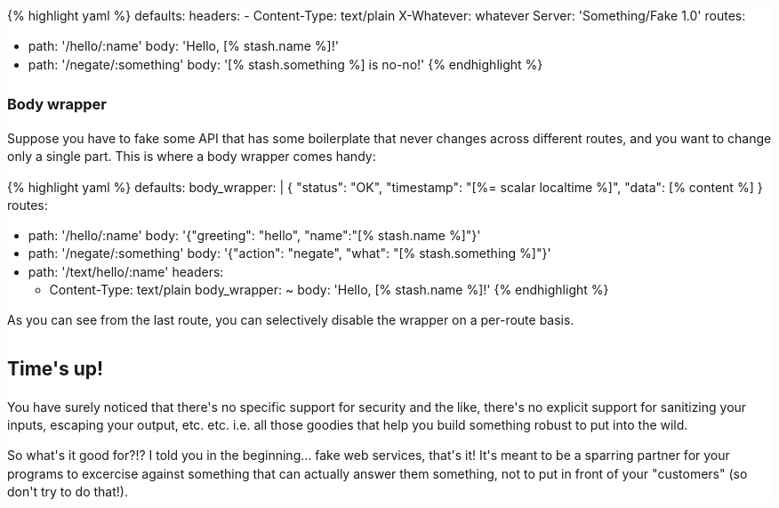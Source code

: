 {% highlight yaml %}
defaults:
  headers:
    - Content-Type: text/plain
      X-Whatever: whatever
      Server: 'Something/Fake 1.0'
routes:
  - path: '/hello/:name'
    body: 'Hello, [% stash.name %]!'
  - path: '/negate/:something'
    body: '[% stash.something %] is no-no!'
{% endhighlight %}

### Body wrapper

Suppose you have to fake some API that has some boilerplate that never
changes across different routes, and you want to change only a single
part. This is where a body wrapper comes handy:

{% highlight yaml %}
defaults:
  body_wrapper: |
    {
      "status": "OK",
      "timestamp": "[%= scalar localtime %]",
      "data": [% content %]
    }
routes:
  - path: '/hello/:name'
    body: '{"greeting": "hello", "name":"[% stash.name %]"}'
  - path: '/negate/:something'
    body: '{"action": "negate", "what": "[% stash.something %]"}'
  - path: '/text/hello/:name'
    headers:
      - Content-Type: text/plain
    body_wrapper: ~
    body: 'Hello, [% stash.name %]!'
{% endhighlight %}

As you can see from the last route, you can selectively disable the
wrapper on a per-route basis.

## Time's up!

You have surely noticed that there's no specific support for security and
the like, there's no explicit support for sanitizing your inputs, escaping
your output, etc. etc. i.e. all those goodies that help you build
something robust to put into the wild. 

So what's it good for?!? I told you in the beginning... fake web services,
that's it! It's meant to be a sparring partner for your programs to
excercise against something that can actually answer them something, not
to put in front of your "customers" (so don't try to do that!).


[Template::Perlish]: https://metacpan.org/pod/Template::Perlish
[Mojolicious]: https://metacpan.org/pod/Mojolicious
[Mojolicious::Lite]: https://metacpan.org/pod/Mojolicious::Lite
[Dancer]: https://metacpan.org/pod/Dancer
[WebService::Fake]: https://metacpan.org/pod/distribution/WebService-Fake/script/wsf
[GitHub]: https://github.com/polettix/WebService-Fake